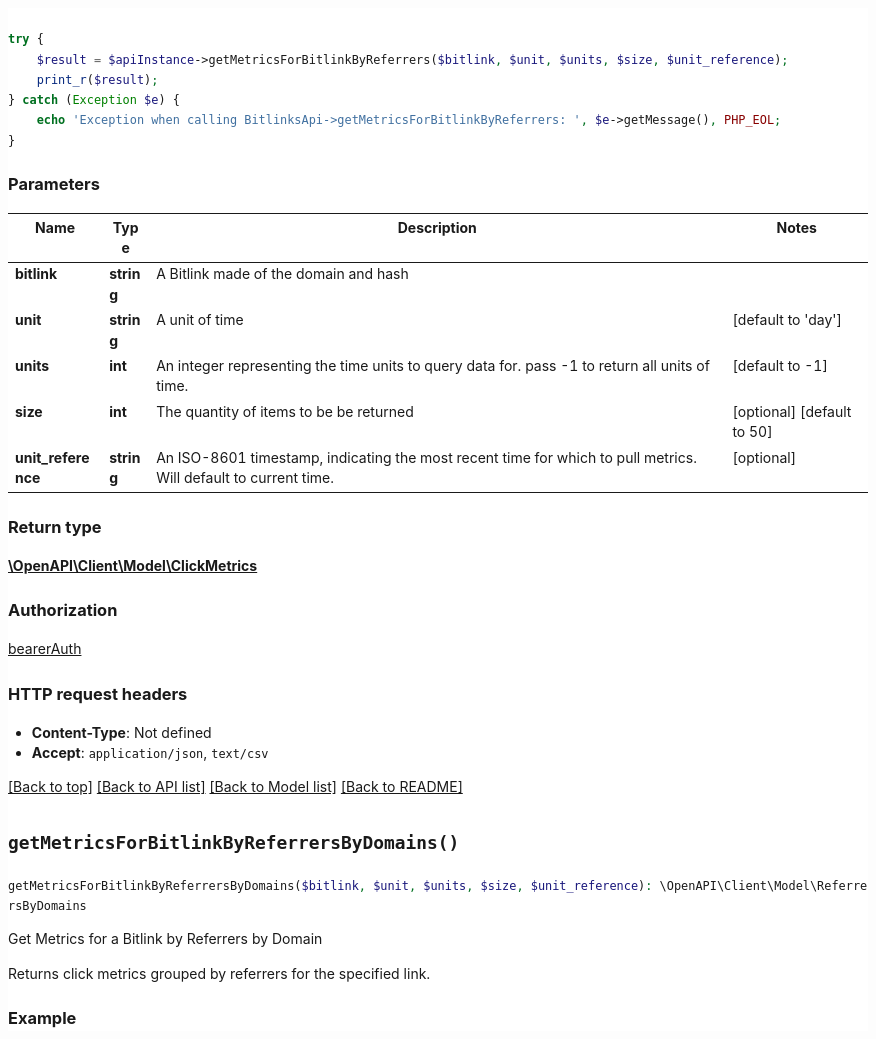 ```php

try {
    $result = $apiInstance->getMetricsForBitlinkByReferrers($bitlink, $unit, $units, $size, $unit_reference);
    print_r($result);
} catch (Exception $e) {
    echo 'Exception when calling BitlinksApi->getMetricsForBitlinkByReferrers: ', $e->getMessage(), PHP_EOL;
}
```

### Parameters

Name | Type | Description  | Notes
------------- | ------------- | ------------- | -------------
 **bitlink** | **string**| A Bitlink made of the domain and hash |
 **unit** | **string**| A unit of time | [default to &#39;day&#39;]
 **units** | **int**| An integer representing the time units to query data for. pass -1 to return all units of time. | [default to -1]
 **size** | **int**| The quantity of items to be be returned | [optional] [default to 50]
 **unit_reference** | **string**| An ISO-8601 timestamp, indicating the most recent time for which to pull metrics. Will default to current time. | [optional]

### Return type

[**\OpenAPI\Client\Model\ClickMetrics**](../Model/ClickMetrics.md)

### Authorization

[bearerAuth](../../README.md#bearerAuth)

### HTTP request headers

- **Content-Type**: Not defined
- **Accept**: `application/json`, `text/csv`

[[Back to top]](#) [[Back to API list]](../../README.md#endpoints)
[[Back to Model list]](../../README.md#models)
[[Back to README]](../../README.md)

## `getMetricsForBitlinkByReferrersByDomains()`

```php
getMetricsForBitlinkByReferrersByDomains($bitlink, $unit, $units, $size, $unit_reference): \OpenAPI\Client\Model\ReferrersByDomains
```

Get Metrics for a Bitlink by Referrers by Domain

Returns click metrics grouped by referrers for the specified link.

### Example
